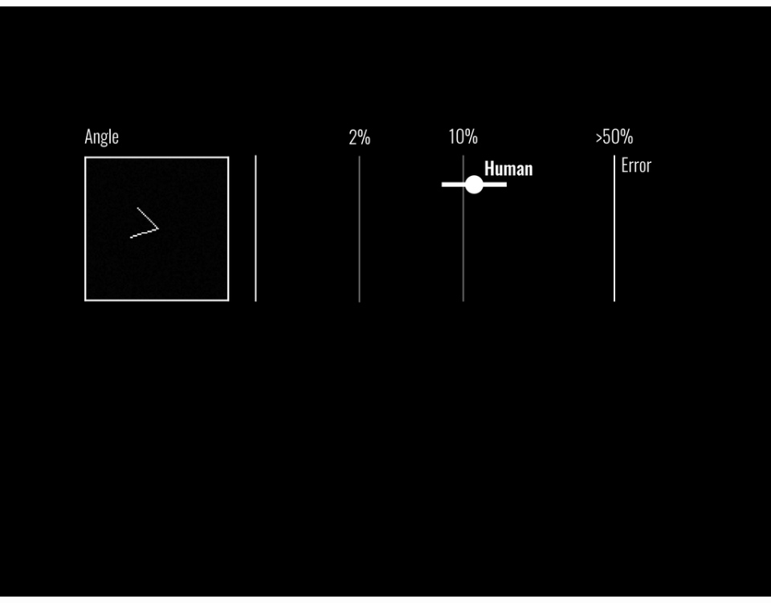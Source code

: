 <img src='cleveland_mcgill/results/elementary_plots/plots.006.png' class='myimg fragment fade-in' data-fragment-index="2"  style='position:fixed;top:100px;left:0px;z-index:1;'>
